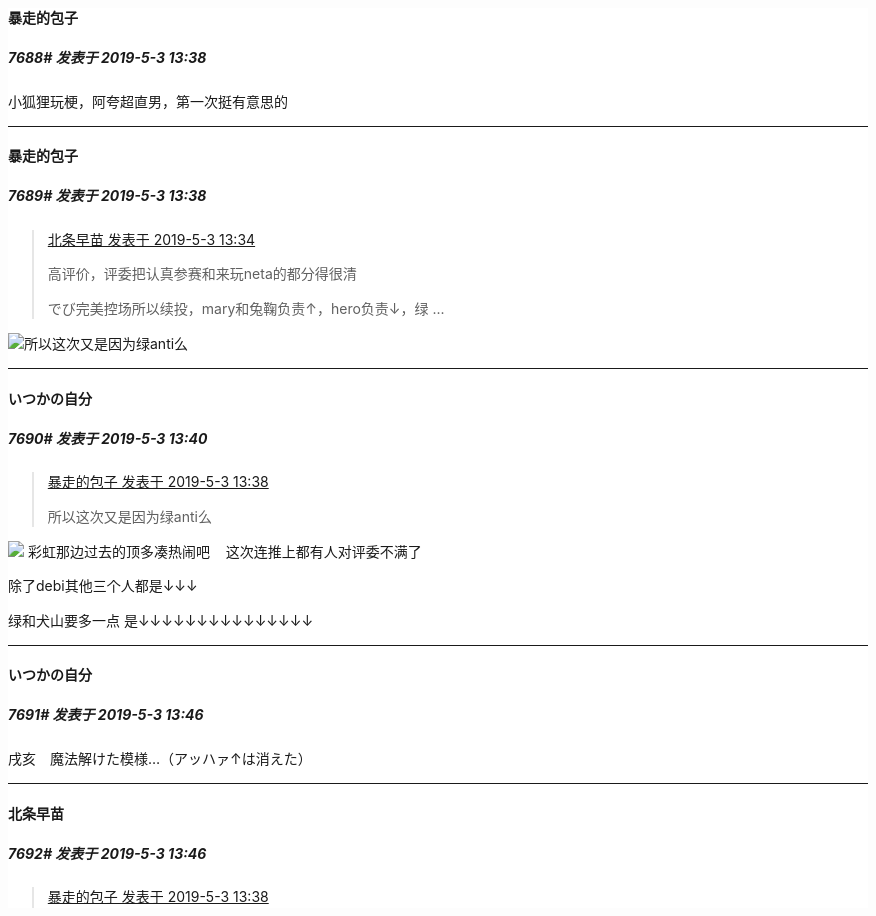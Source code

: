 ####  暴走的包子  
##### 7688#       发表于 2019-5-3 13:38


小狐狸玩梗，阿夸超直男，第一次挺有意思的


-----

####  暴走的包子  
##### 7689#       发表于 2019-5-3 13:38


<blockquote><a href="httphttps://bbs.saraba1st.com/2b/forum.php?mod=redirect&amp;goto=findpost&amp;pid=43551287&amp;ptid=1823171" target="_blank">北条早苗 发表于 2019-5-3 13:34</a>

高评价，评委把认真参赛和来玩neta的都分得很清

でび完美控场所以续投，mary和兔鞠负责↑，hero负责↓，绿 ...</blockquote>
<img src="https://static.saraba1st.com/image/smiley/face2017/068.png" referrerpolicy="no-referrer">所以这次又是因为绿anti么


-----

####  いつかの自分  
##### 7690#       发表于 2019-5-3 13:40


<blockquote><a href="httphttps://bbs.saraba1st.com/2b/forum.php?mod=redirect&amp;goto=findpost&amp;pid=43551325&amp;ptid=1823171" target="_blank">暴走的包子 发表于 2019-5-3 13:38</a>

所以这次又是因为绿anti么</blockquote>
<img src="https://static.saraba1st.com/image/smiley/face2017/064.png" referrerpolicy="no-referrer"> 彩虹那边过去的顶多凑热闹吧    这次连推上都有人对评委不满了


除了debi其他三个人都是↓↓↓


绿和犬山要多一点 是↓↓↓↓↓↓↓↓↓↓↓↓↓↓↓


-----

####  いつかの自分  
##### 7691#       发表于 2019-5-3 13:46


戌亥　魔法解けた模様…（アッハァ↑は消えた）


-----

####  北条早苗  
##### 7692#       发表于 2019-5-3 13:46


<blockquote><a href="httphttps://bbs.saraba1st.com/2b/forum.php?mod=redirect&amp;goto=findpost&amp;pid=43551325&amp;ptid=1823171" target="_blank">暴走的包子 发表于 2019-5-3 13:38</a>

